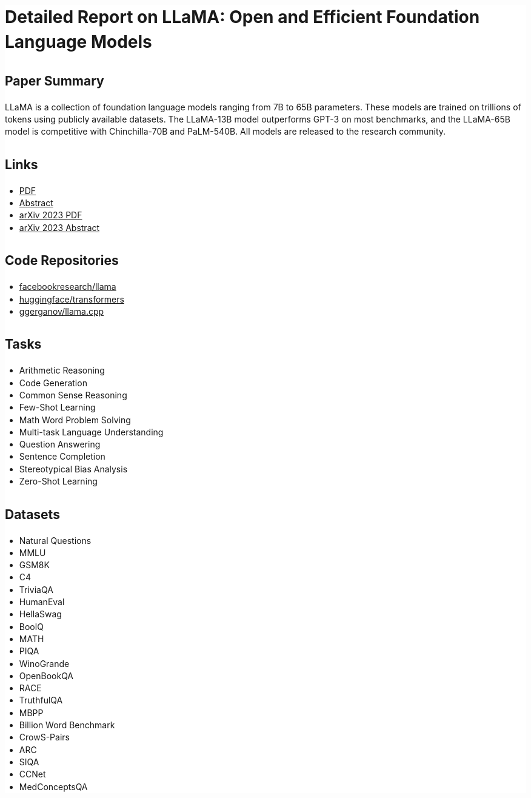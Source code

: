 # Detailed Report on LLaMA: Open and Efficient Foundation Language Models

## Paper Summary
LLaMA is a collection of foundation language models ranging from 7B to 65B parameters. These models are trained on trillions of tokens using publicly available datasets. The LLaMA-13B model outperforms GPT-3 on most benchmarks, and the LLaMA-65B model is competitive with Chinchilla-70B and PaLM-540B. All models are released to the research community.

## Links
- [PDF](https://arxiv.org/pdf/2302.13971v1.pdf)
- [Abstract](https://arxiv.org/abs/2302.13971v1)
- [arXiv 2023 PDF](https://research.facebook.com/file/1574548786327032/LLaMA--Open-and-Efficient-Foundation-Language-Models.pdf)
- [arXiv 2023 Abstract](https://research.facebook.com/publications/llama-open-and-efficient-foundation-language-models/)

## Code Repositories
- [facebookresearch/llama](https://github.com/facebookresearch/llama)
- [huggingface/transformers](https://github.com/huggingface/transformers)
- [ggerganov/llama.cpp](https://github.com/ggerganov/llama.cpp)

## Tasks
- Arithmetic Reasoning
- Code Generation
- Common Sense Reasoning
- Few-Shot Learning
- Math Word Problem Solving
- Multi-task Language Understanding
- Question Answering
- Sentence Completion
- Stereotypical Bias Analysis
- Zero-Shot Learning

## Datasets
- Natural Questions
- MMLU
- GSM8K
- C4
- TriviaQA
- HumanEval
- HellaSwag
- BoolQ
- MATH
- PIQA
- WinoGrande
- OpenBookQA
- RACE
- TruthfulQA
- MBPP
- Billion Word Benchmark
- CrowS-Pairs
- ARC
- SIQA
- CCNet
- MedConceptsQA
